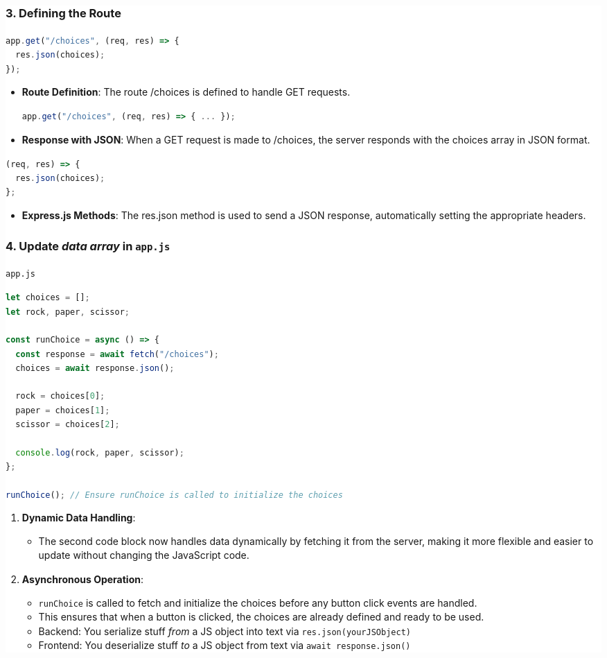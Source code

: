 ### 3. Defining the Route

```javascript
app.get("/choices", (req, res) => {
  res.json(choices);
});
```

- **Route Definition**: The route /choices is defined to handle GET requests.
  ```javascript
  app.get("/choices", (req, res) => { ... });
  ```
- **Response with JSON**: When a GET request is made to /choices, the server responds with the choices array in JSON format.

```javascript
(req, res) => {
  res.json(choices);
};
```

- **Express.js Methods**: The res.json method is used to send a JSON response, automatically setting the appropriate headers.

### 4. Update _data array_ in `app.js`

`app.js`

```javascript
let choices = [];
let rock, paper, scissor;

const runChoice = async () => {
  const response = await fetch("/choices");
  choices = await response.json();

  rock = choices[0];
  paper = choices[1];
  scissor = choices[2];

  console.log(rock, paper, scissor);
};

runChoice(); // Ensure runChoice is called to initialize the choices
```

1. **Dynamic Data Handling**:

   - The second code block now handles data dynamically by fetching it from the server, making it more flexible and easier to update without changing the JavaScript code.

2. **Asynchronous Operation**:

   - `runChoice` is called to fetch and initialize the choices before any button click events are handled.
   - This ensures that when a button is clicked, the choices are already defined and ready to be used.
   - Backend: You serialize stuff _from_ a JS object into text via `res.json(yourJSObject)`
   - Frontend: You deserialize stuff _to_ a JS object from text via `await response.json()`

